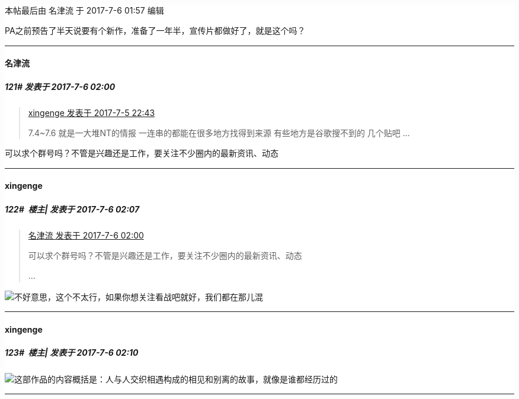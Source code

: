 

 本帖最后由 名津流 于 2017-7-6 01:57 编辑 

PA之前预告了半天说要有个新作，准备了一年半，宣传片都做好了，就是这个吗？







-----

####  名津流  
##### 121#       发表于 2017-7-6 02:00



<blockquote><a href="httphttps://bbs.saraba1st.com/2b/forum.php?mod=redirect&amp;goto=findpost&amp;pid=36493633&amp;ptid=1528286" target="_blank">xingenge 发表于 2017-7-5 22:43</a>

7.4~7.6 就是一大堆NT的情报 一连串的都能在很多地方找得到来源 有些地方是谷歌搜不到的 几个贴吧 ...</blockquote>
可以求个群号吗？不管是兴趣还是工作，要关注不少圈内的最新资讯、动态







-----

####  xingenge  
##### 122#         楼主| 发表于 2017-7-6 02:07



<blockquote><a href="httphttps://bbs.saraba1st.com/2b/forum.php?mod=redirect&amp;goto=findpost&amp;pid=36494803&amp;ptid=1528286" target="_blank">名津流 发表于 2017-7-6 02:00</a>

可以求个群号吗？不管是兴趣还是工作，要关注不少圈内的最新资讯、动态

 ...</blockquote>
<img src="https://static.saraba1st.com/image/smiley/face2017/031.png" referrerpolicy="no-referrer">不好意思，这个不太行，如果你想关注看战吧就好，我们都在那儿混







-----

####  xingenge  
##### 123#         楼主| 发表于 2017-7-6 02:10



<img src="https://static.saraba1st.com/image/smiley/carton2017/046.png" referrerpolicy="no-referrer">这部作品的内容概括是：人与人交织相遇构成的相见和别离的故事，就像是谁都经历过的







-----

